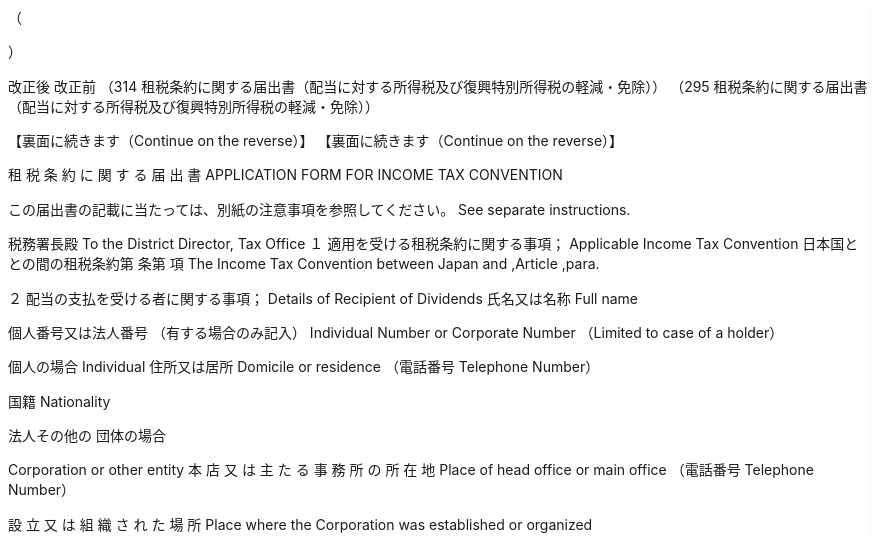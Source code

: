 （

）

改正後 改正前
（314 租税条約に関する届出書（配当に対する所得税及び復興特別所得税の軽減・免除）） （295 租税条約に関する届出書（配当に対する所得税及び復興特別所得税の軽減・免除））

【裏面に続きます（Continue on the reverse）】
【裏面に続きます（Continue on the reverse）】

 租 税 条 約 に 関 す る 届 出 書
APPLICATION FORM FOR INCOME TAX CONVENTION



この届出書の記載に当たっては、別紙の注意事項を参照してください。
See separate instructions.



 税務署長殿
To the District Director, Tax Office
１ 適用を受ける租税条約に関する事項；
Applicable Income Tax Convention
日本国と との間の租税条約第 条第 項
The Income Tax Convention between Japan and ,Article ,para.

２ 配当の支払を受ける者に関する事項；
Details of Recipient of Dividends
氏名又は名称
Full name

個人番号又は法人番号
（有する場合のみ記入）
Individual Number or Corporate Number
（Limited to case of a holder）



個人の場合
Individual
住所又は居所
Domicile or residence
（電話番号 Telephone Number）

国籍
Nationality

法人その他の
団体の場合

Corporation
or other
entity
本 店 又 は 主 た る 事 務 所 の 所 在 地
Place of head office or main office
（電話番号 Telephone Number）

設 立 又 は 組 織 さ れ た 場 所
Place where the Corporation was
established or organized
